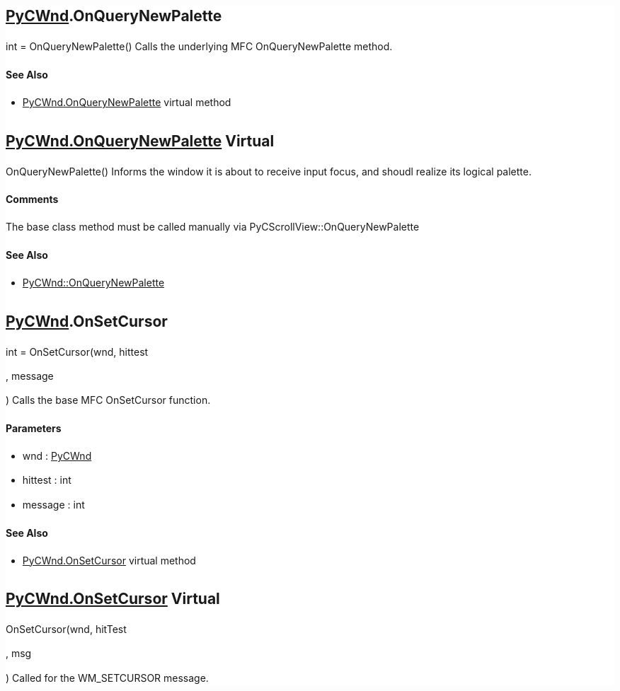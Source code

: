 ## [PyCWnd](PyCWnd.md#pycwnd)\.OnQueryNewPalette

int = OnQueryNewPalette\(\)
Calls the underlying MFC OnQueryNewPalette method\.

#### See Also

  - [PyCWnd\.OnQueryNewPalette](PyCWnd.md#pycwndonquerynewpalette_virtual) virtual method


## [PyCWnd\.OnQueryNewPalette](PyCWnd.md#pycwnd) Virtual

OnQueryNewPalette\(\)
Informs the window it is about to receive input focus, and shoudl realize its logical palette\.

#### Comments

The base class method must be called manually via PyCScrollView::OnQueryNewPalette

#### See Also

  - [PyCWnd::OnQueryNewPalette](PyCWnd.md#pycwndonquerynewpalette)


## [PyCWnd](PyCWnd.md#pycwnd)\.OnSetCursor

int = OnSetCursor\(wnd, hittest

, message

\)
Calls the base MFC OnSetCursor function\.

#### Parameters

  - wnd : [PyCWnd](PyCWnd.md#pycwnd)

    

  - hittest : int

    

  - message : int

    

#### See Also

  - [PyCWnd\.OnSetCursor](PyCWnd.md#pycwndonsetcursor_virtual) virtual method


## [PyCWnd\.OnSetCursor](PyCWnd.md#pycwnd) Virtual

OnSetCursor\(wnd, hitTest

, msg

\)
Called for the WM\_SETCURSOR message\.
